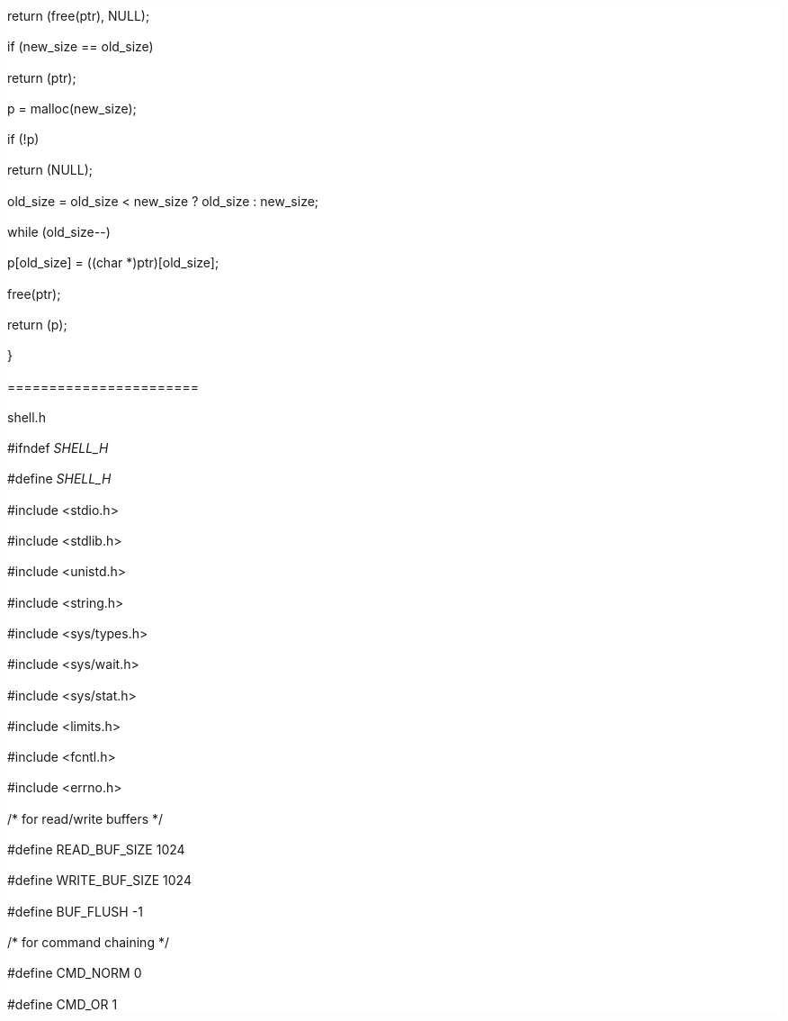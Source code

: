 return (free(ptr), NULL);

if (new_size == old_size)

return (ptr);

p = malloc(new_size);

if (!p)

return (NULL);

old_size = old_size < new_size ? old_size : new_size;

while (old_size--)

p[old_size] = ((char *)ptr)[old_size];

free(ptr);

return (p);

}

=======================

shell.h

#ifndef _SHELL_H_

#define _SHELL_H_

#include <stdio.h>

#include <stdlib.h>

#include <unistd.h>

#include <string.h>

#include <sys/types.h>

#include <sys/wait.h>

#include <sys/stat.h>

#include <limits.h>

#include <fcntl.h>

#include <errno.h>

/* for read/write buffers */

#define READ_BUF_SIZE 1024

#define WRITE_BUF_SIZE 1024

#define BUF_FLUSH -1

/* for command chaining */

#define CMD_NORM 0

#define CMD_OR 1
